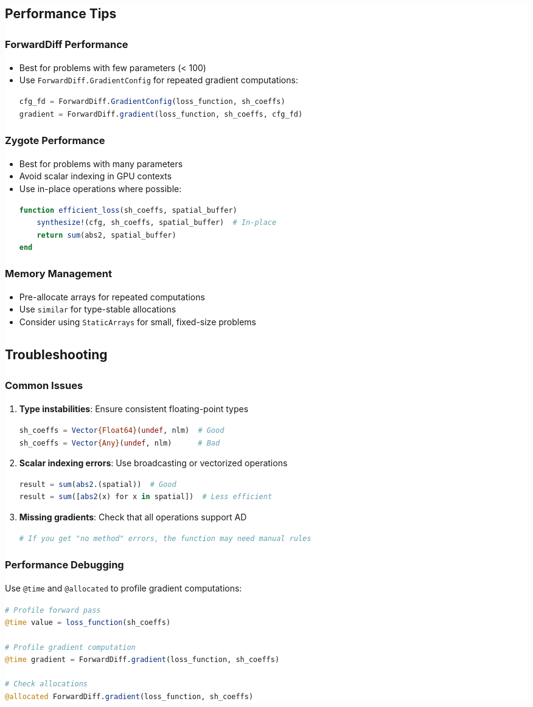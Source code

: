 ## Performance Tips

### ForwardDiff Performance
- Best for problems with few parameters (< 100)
- Use `ForwardDiff.GradientConfig` for repeated gradient computations:
  ```julia
  cfg_fd = ForwardDiff.GradientConfig(loss_function, sh_coeffs)
  gradient = ForwardDiff.gradient(loss_function, sh_coeffs, cfg_fd)
  ```

### Zygote Performance  
- Best for problems with many parameters
- Avoid scalar indexing in GPU contexts
- Use in-place operations where possible:
  ```julia
  function efficient_loss(sh_coeffs, spatial_buffer)
      synthesize!(cfg, sh_coeffs, spatial_buffer)  # In-place
      return sum(abs2, spatial_buffer)
  end
  ```

### Memory Management
- Pre-allocate arrays for repeated computations
- Use `similar` for type-stable allocations
- Consider using `StaticArrays` for small, fixed-size problems

## Troubleshooting

### Common Issues

1. **Type instabilities**: Ensure consistent floating-point types
   ```julia
   sh_coeffs = Vector{Float64}(undef, nlm)  # Good
   sh_coeffs = Vector{Any}(undef, nlm)      # Bad
   ```

2. **Scalar indexing errors**: Use broadcasting or vectorized operations
   ```julia
   result = sum(abs2.(spatial))  # Good
   result = sum([abs2(x) for x in spatial])  # Less efficient
   ```

3. **Missing gradients**: Check that all operations support AD
   ```julia
   # If you get "no method" errors, the function may need manual rules
   ```

### Performance Debugging

Use `@time` and `@allocated` to profile gradient computations:

```julia
# Profile forward pass
@time value = loss_function(sh_coeffs)

# Profile gradient computation
@time gradient = ForwardDiff.gradient(loss_function, sh_coeffs)

# Check allocations
@allocated ForwardDiff.gradient(loss_function, sh_coeffs)
```
